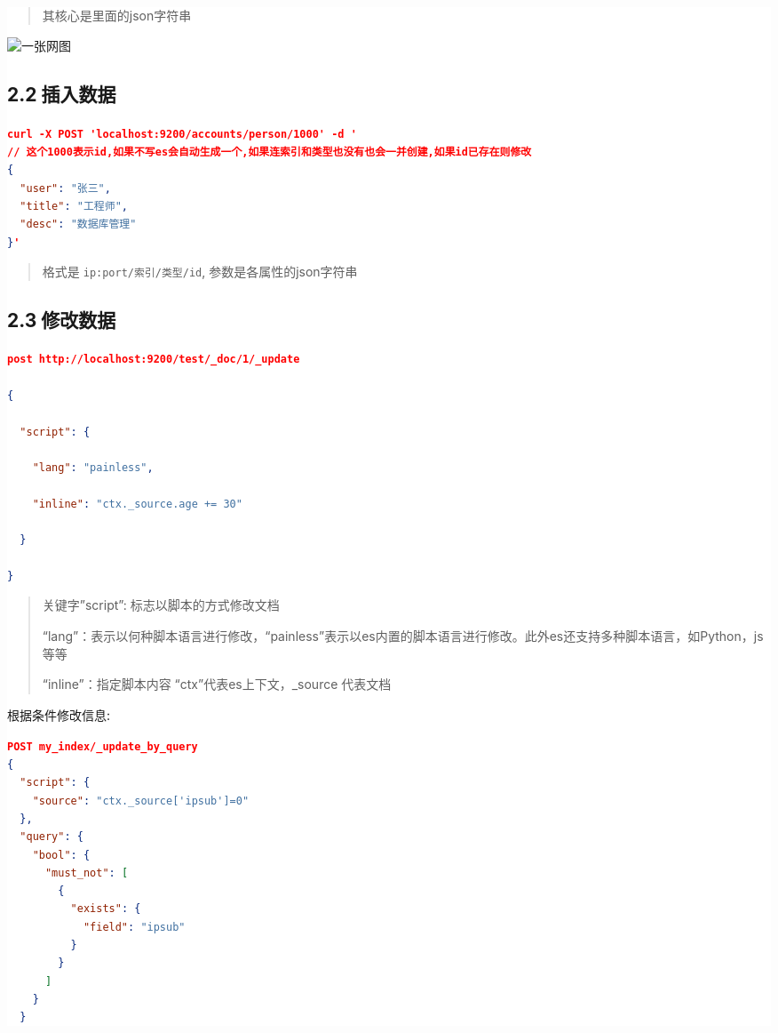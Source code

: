 > 其核心是里面的json字符串

![一张网图](https://img2018.cnblogs.com/blog/1242227/201907/1242227-20190721123224362-996727299.png)



## 2.2 插入数据

```json
curl -X POST 'localhost:9200/accounts/person/1000' -d ' 
// 这个1000表示id,如果不写es会自动生成一个,如果连索引和类型也没有也会一并创建,如果id已存在则修改
{
  "user": "张三",
  "title": "工程师",
  "desc": "数据库管理"
}' 
```

> 格式是 `ip:port/索引/类型/id`, 参数是各属性的json字符串



## 2.3 修改数据

```json
post http://localhost:9200/test/_doc/1/_update

{

  "script": {

    "lang": "painless",

    "inline": "ctx._source.age += 30"

  }

}
```

> 关键字”script”: 标志以脚本的方式修改文档
>
> “lang”：表示以何种脚本语言进行修改，“painless”表示以es内置的脚本语言进行修改。此外es还支持多种脚本语言，如Python，js等等
>
> “inline”：指定脚本内容 “ctx”代表es上下文，_source 代表文档



根据条件修改信息:

```json
POST my_index/_update_by_query
{
  "script": {
    "source": "ctx._source['ipsub']=0" 
  },
  "query": {
    "bool": {
      "must_not": [
        {
          "exists": {
            "field": "ipsub"
          }
        }
      ]
    }
  }

```